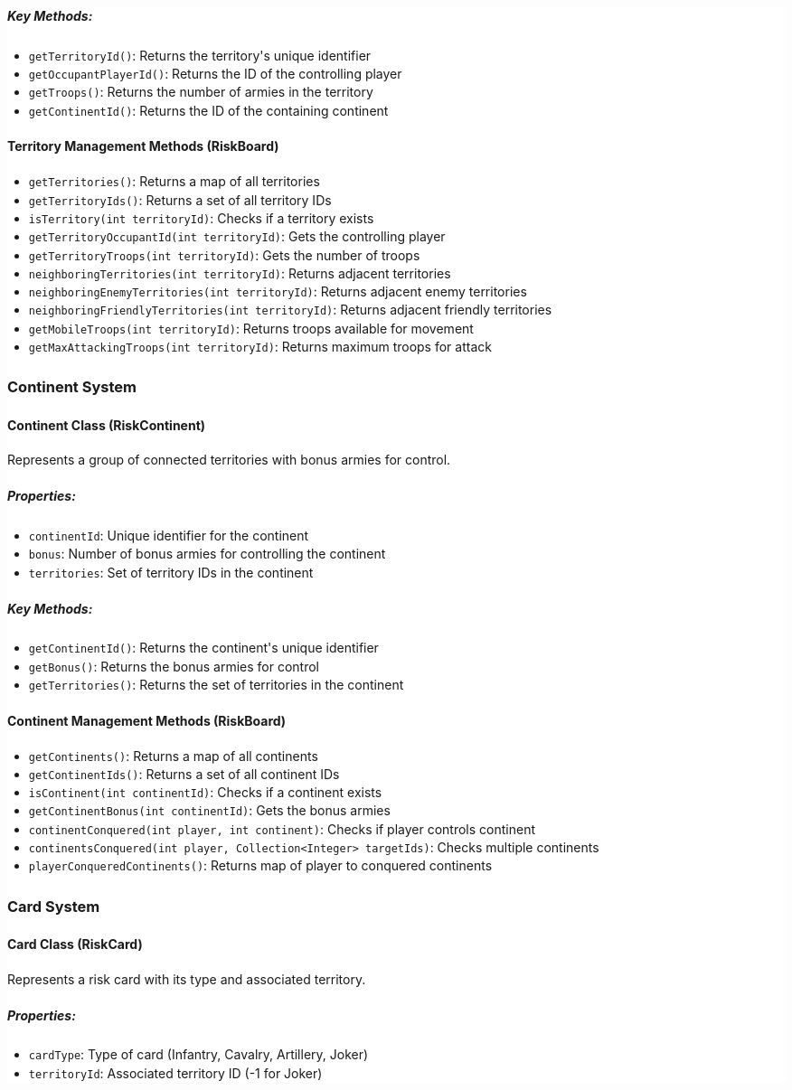 ##### Key Methods:
- `getTerritoryId()`: Returns the territory's unique identifier
- `getOccupantPlayerId()`: Returns the ID of the controlling player
- `getTroops()`: Returns the number of armies in the territory
- `getContinentId()`: Returns the ID of the containing continent

#### Territory Management Methods (RiskBoard)
- `getTerritories()`: Returns a map of all territories
- `getTerritoryIds()`: Returns a set of all territory IDs
- `isTerritory(int territoryId)`: Checks if a territory exists
- `getTerritoryOccupantId(int territoryId)`: Gets the controlling player
- `getTerritoryTroops(int territoryId)`: Gets the number of troops
- `neighboringTerritories(int territoryId)`: Returns adjacent territories
- `neighboringEnemyTerritories(int territoryId)`: Returns adjacent enemy territories
- `neighboringFriendlyTerritories(int territoryId)`: Returns adjacent friendly territories
- `getMobileTroops(int territoryId)`: Returns troops available for movement
- `getMaxAttackingTroops(int territoryId)`: Returns maximum troops for attack

### Continent System

#### Continent Class (RiskContinent)
Represents a group of connected territories with bonus armies for control.

##### Properties:
- `continentId`: Unique identifier for the continent
- `bonus`: Number of bonus armies for controlling the continent
- `territories`: Set of territory IDs in the continent

##### Key Methods:
- `getContinentId()`: Returns the continent's unique identifier
- `getBonus()`: Returns the bonus armies for control
- `getTerritories()`: Returns the set of territories in the continent

#### Continent Management Methods (RiskBoard)
- `getContinents()`: Returns a map of all continents
- `getContinentIds()`: Returns a set of all continent IDs
- `isContinent(int continentId)`: Checks if a continent exists
- `getContinentBonus(int continentId)`: Gets the bonus armies
- `continentConquered(int player, int continent)`: Checks if player controls continent
- `continentsConquered(int player, Collection<Integer> targetIds)`: Checks multiple continents
- `playerConqueredContinents()`: Returns map of player to conquered continents

### Card System

#### Card Class (RiskCard)
Represents a risk card with its type and associated territory.

##### Properties:
- `cardType`: Type of card (Infantry, Cavalry, Artillery, Joker)
- `territoryId`: Associated territory ID (-1 for Joker)
